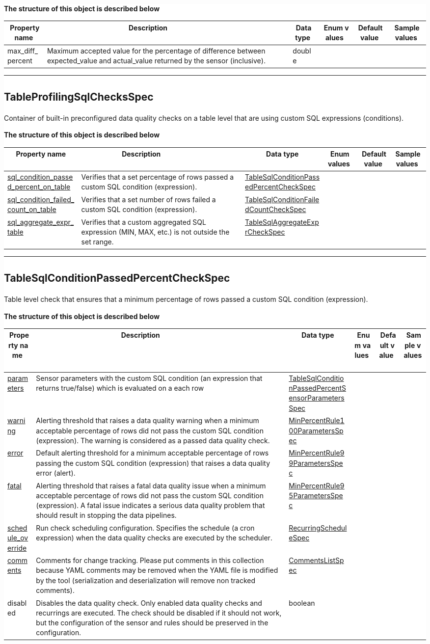 





**The structure of this object is described below**  
  
|&nbsp;Property&nbsp;name&nbsp;|&nbsp;Description&nbsp;&nbsp;&nbsp;&nbsp;&nbsp;&nbsp;&nbsp;&nbsp;&nbsp;&nbsp;&nbsp;&nbsp;&nbsp;&nbsp;&nbsp;&nbsp;&nbsp;&nbsp;&nbsp;&nbsp;&nbsp;|&nbsp;Data&nbsp;type&nbsp;|&nbsp;Enum&nbsp;values&nbsp;|&nbsp;Default&nbsp;value&nbsp;|&nbsp;Sample&nbsp;values&nbsp;|
|---------------|---------------------------------|-----------|-------------|---------------|---------------|
|max_diff_percent|Maximum accepted value for the percentage of difference between expected_value and actual_value returned by the sensor (inclusive).|double| | | |









___  

## TableProfilingSqlChecksSpec  
Container of built-in preconfigured data quality checks on a table level that are using custom SQL expressions (conditions).  
  








**The structure of this object is described below**  
  
|&nbsp;Property&nbsp;name&nbsp;|&nbsp;Description&nbsp;&nbsp;&nbsp;&nbsp;&nbsp;&nbsp;&nbsp;&nbsp;&nbsp;&nbsp;&nbsp;&nbsp;&nbsp;&nbsp;&nbsp;&nbsp;&nbsp;&nbsp;&nbsp;&nbsp;&nbsp;|&nbsp;Data&nbsp;type&nbsp;|&nbsp;Enum&nbsp;values&nbsp;|&nbsp;Default&nbsp;value&nbsp;|&nbsp;Sample&nbsp;values&nbsp;|
|---------------|---------------------------------|-----------|-------------|---------------|---------------|
|[sql_condition_passed_percent_on_table](#tablesqlconditionpassedpercentcheckspec)|Verifies that a set percentage of rows passed a custom SQL condition (expression).|[TableSqlConditionPassedPercentCheckSpec](#tablesqlconditionpassedpercentcheckspec)| | | |
|[sql_condition_failed_count_on_table](#tablesqlconditionfailedcountcheckspec)|Verifies that a set number of rows failed a custom SQL condition (expression).|[TableSqlConditionFailedCountCheckSpec](#tablesqlconditionfailedcountcheckspec)| | | |
|[sql_aggregate_expr_table](#tablesqlaggregateexprcheckspec)|Verifies that a custom aggregated SQL expression (MIN, MAX, etc.) is not outside the set range.|[TableSqlAggregateExprCheckSpec](#tablesqlaggregateexprcheckspec)| | | |









___  

## TableSqlConditionPassedPercentCheckSpec  
Table level check that ensures that a minimum percentage of rows passed a custom SQL condition (expression).  
  








**The structure of this object is described below**  
  
|&nbsp;Property&nbsp;name&nbsp;|&nbsp;Description&nbsp;&nbsp;&nbsp;&nbsp;&nbsp;&nbsp;&nbsp;&nbsp;&nbsp;&nbsp;&nbsp;&nbsp;&nbsp;&nbsp;&nbsp;&nbsp;&nbsp;&nbsp;&nbsp;&nbsp;&nbsp;|&nbsp;Data&nbsp;type&nbsp;|&nbsp;Enum&nbsp;values&nbsp;|&nbsp;Default&nbsp;value&nbsp;|&nbsp;Sample&nbsp;values&nbsp;|
|---------------|---------------------------------|-----------|-------------|---------------|---------------|
|[parameters](#tablesqlconditionpassedpercentsensorparametersspec)|Sensor parameters with the custom SQL condition (an expression that returns true/false) which is evaluated on a each row|[TableSqlConditionPassedPercentSensorParametersSpec](#tablesqlconditionpassedpercentsensorparametersspec)| | | |
|[warning](#minpercentrule100parametersspec)|Alerting threshold that raises a data quality warning when a minimum acceptable percentage of rows did not pass the custom SQL condition (expression). The warning is considered as a passed data quality check.|[MinPercentRule100ParametersSpec](#minpercentrule100parametersspec)| | | |
|[error](#minpercentrule99parametersspec)|Default alerting threshold for a minimum acceptable percentage of rows passing the custom SQL condition (expression) that raises a data quality error (alert).|[MinPercentRule99ParametersSpec](#minpercentrule99parametersspec)| | | |
|[fatal](#minpercentrule95parametersspec)|Alerting threshold that raises a fatal data quality issue when a minimum acceptable percentage of rows did not pass the custom SQL condition (expression). A fatal issue indicates a serious data quality problem that should result in stopping the data pipelines.|[MinPercentRule95ParametersSpec](#minpercentrule95parametersspec)| | | |
|[schedule_override](#recurringschedulespec)|Run check scheduling configuration. Specifies the schedule (a cron expression) when the data quality checks are executed by the scheduler.|[RecurringScheduleSpec](#recurringschedulespec)| | | |
|[comments](#commentslistspec)|Comments for change tracking. Please put comments in this collection because YAML comments may be removed when the YAML file is modified by the tool (serialization and deserialization will remove non tracked comments).|[CommentsListSpec](#commentslistspec)| | | |
|disabled|Disables the data quality check. Only enabled data quality checks and recurrings are executed. The check should be disabled if it should not work, but the configuration of the sensor and rules should be preserved in the configuration.|boolean| | | |